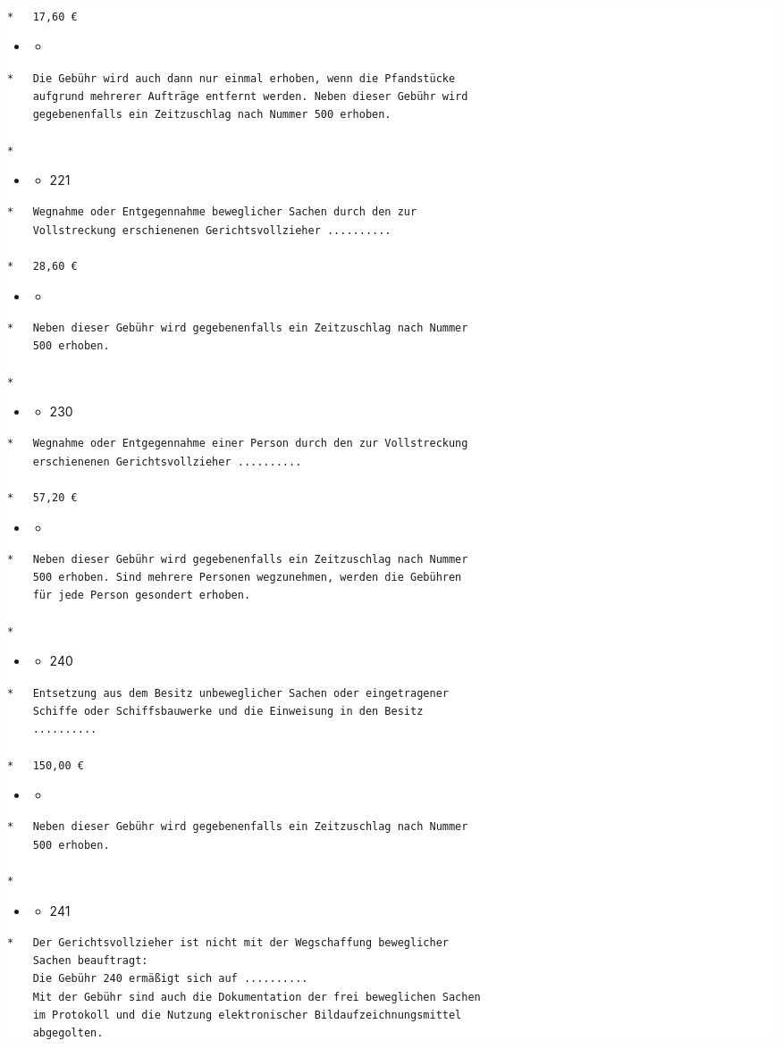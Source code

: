     *   17,60 €


*    *
    *   Die Gebühr wird auch dann nur einmal erhoben, wenn die Pfandstücke
        aufgrund mehrerer Aufträge entfernt werden. Neben dieser Gebühr wird
        gegebenenfalls ein Zeitzuschlag nach Nummer 500 erhoben.

    *

*    *   221

    *   Wegnahme oder Entgegennahme beweglicher Sachen durch den zur
        Vollstreckung erschienenen Gerichtsvollzieher ..........

    *   28,60 €


*    *
    *   Neben dieser Gebühr wird gegebenenfalls ein Zeitzuschlag nach Nummer
        500 erhoben.

    *

*    *   230

    *   Wegnahme oder Entgegennahme einer Person durch den zur Vollstreckung
        erschienenen Gerichtsvollzieher ..........

    *   57,20 €


*    *
    *   Neben dieser Gebühr wird gegebenenfalls ein Zeitzuschlag nach Nummer
        500 erhoben. Sind mehrere Personen wegzunehmen, werden die Gebühren
        für jede Person gesondert erhoben.

    *

*    *   240

    *   Entsetzung aus dem Besitz unbeweglicher Sachen oder eingetragener
        Schiffe oder Schiffsbauwerke und die Einweisung in den Besitz
        ..........

    *   150,00 €


*    *
    *   Neben dieser Gebühr wird gegebenenfalls ein Zeitzuschlag nach Nummer
        500 erhoben.

    *

*    *   241

    *   Der Gerichtsvollzieher ist nicht mit der Wegschaffung beweglicher
        Sachen beauftragt:
        Die Gebühr 240 ermäßigt sich auf ..........
        Mit der Gebühr sind auch die Dokumentation der frei beweglichen Sachen
        im Protokoll und die Nutzung elektronischer Bildaufzeichnungsmittel
        abgegolten.
